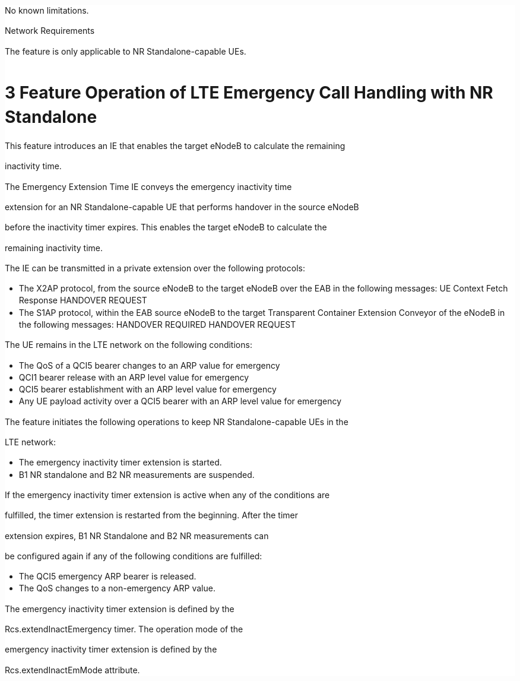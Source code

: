 No known limitations.

Network Requirements

The feature is only applicable to NR Standalone-capable UEs.

# 3 Feature Operation of LTE Emergency Call Handling with NR Standalone

This feature introduces an IE that enables the target eNodeB to calculate the remaining

inactivity time.

The Emergency Extension Time IE conveys the emergency inactivity time

extension for an NR Standalone-capable UE that performs handover in the source eNodeB

before the inactivity timer expires. This enables the target eNodeB to calculate the

remaining inactivity time.

The IE can be transmitted in a private extension over the following protocols:

- The X2AP protocol, from the source eNodeB to the target eNodeB over the EAB in the following messages: UE Context Fetch Response HANDOVER REQUEST
- The S1AP protocol, within the EAB source eNodeB to the target Transparent Container Extension Conveyor of the eNodeB in the following messages: HANDOVER REQUIRED HANDOVER REQUEST

The UE remains in the LTE network on the following conditions:

- The QoS of a QCI5 bearer changes to an ARP value for emergency
- QCI1 bearer release with an ARP level value for emergency
- QCI5 bearer establishment with an ARP level value for emergency
- Any UE payload activity over a QCI5 bearer with an ARP level value for emergency

The feature initiates the following operations to keep NR Standalone-capable UEs in the

LTE network:

- The emergency inactivity timer extension is started.
- B1 NR standalone and B2 NR measurements are suspended.

If the emergency inactivity timer extension is active when any of the conditions are

fulfilled, the timer extension is restarted from the beginning. After the timer

extension expires, B1 NR Standalone and B2 NR measurements can

be configured again if any of the following conditions are fulfilled:

- The QCI5 emergency ARP bearer is released.
- The QoS changes to a non-emergency ARP value.

The emergency inactivity timer extension is defined by the

Rcs.extendInactEmergency timer. The operation mode of the

emergency inactivity timer extension is defined by the

Rcs.extendInactEmMode attribute.
